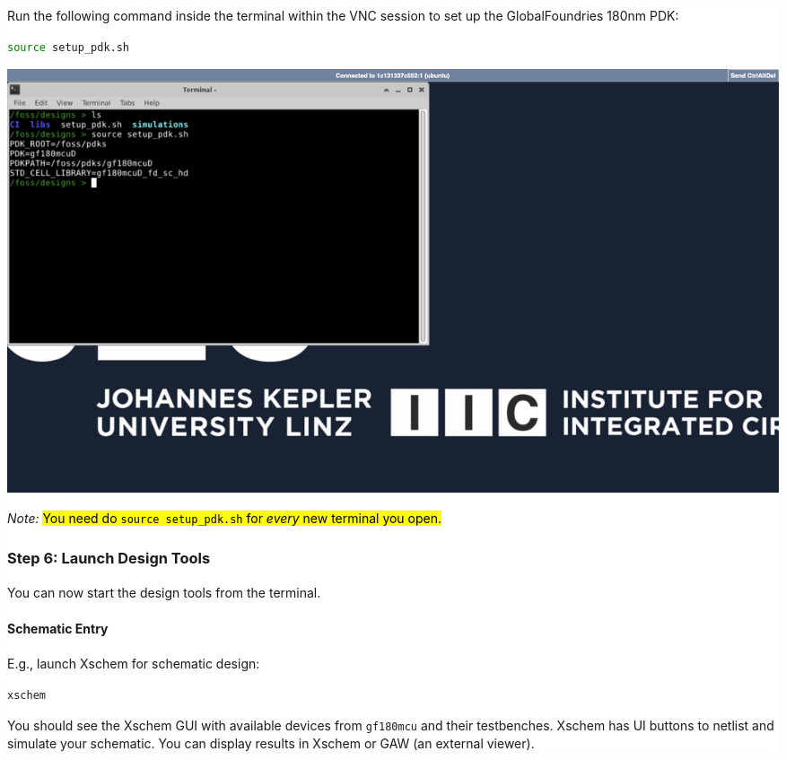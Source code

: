 Run the following command inside the terminal within the VNC session to set up the GlobalFoundries 180nm PDK:

```bash
source setup_pdk.sh
```

![Terminal showing PDK setup completion](docs/screenshots/setup_pdk.png)

*Note:* <mark>You need do `source setup_pdk.sh` for *every* new terminal you open.</mark>

### Step 6: Launch Design Tools

You can now start the design tools from the terminal. 

#### Schematic Entry

E.g., launch Xschem for schematic design:
```bash
xschem
```
You should see the Xschem GUI with available devices from `gf180mcu` and their testbenches. Xschem has UI buttons to netlist and simulate your schematic. You can display results in Xschem or GAW (an external viewer).
